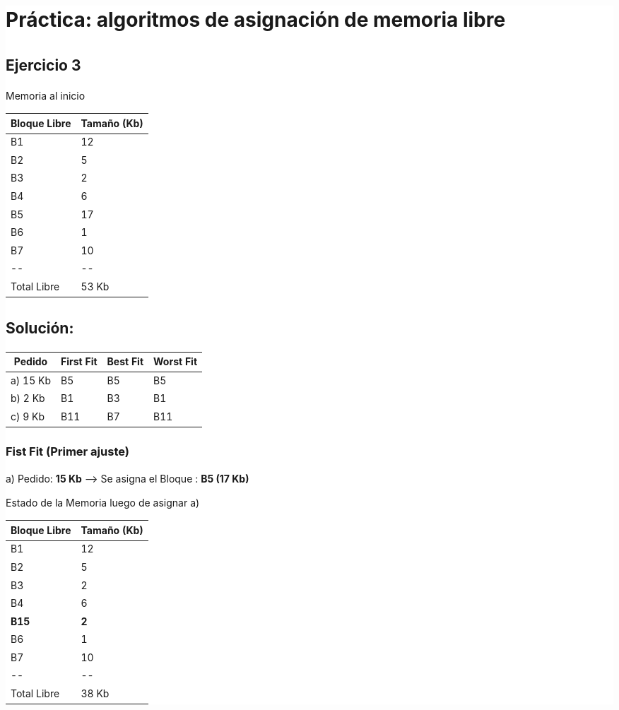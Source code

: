 # Práctica: algoritmos de asignación de memoria libre

## Ejercicio 3

Memoria al inicio

| Bloque Libre |      Tamaño (Kb)   |
| -------------| -----------------  |
| B1 |  12 |
| B2 |   5 |
| B3 |   2 |
| B4 |   6 |
| B5 |  17 |
| B6 |   1 |
| B7 |  10 |
| -- | --  |
| Total Libre| 53 Kb  |


## Solución: 

| Pedido   | First Fit | Best Fit | Worst Fit |
| -------- | --------  | -------  | --------  |
| a) 15 Kb |   B5      |   B5     |   B5      |
| b)  2 Kb |   B1      |   B3     |   B1      |
| c)  9 Kb |   B11     |   B7     |   B11     |


### Fist Fit (Primer ajuste)

a) Pedido: **15 Kb**  --> Se asigna el Bloque : **B5 (17 Kb)**

Estado de la Memoria luego de asignar a)

| Bloque Libre |      Tamaño (Kb)   |
| -------------| -----------------  |
| B1 |  12 |
| B2 |   5 |
| B3 |   2 |
| B4 |   6 |
| **B15** |  **2** |
| B6 |   1 |
| B7 |  10 |
| -- | --  |
| Total Libre| 38 Kb  |
